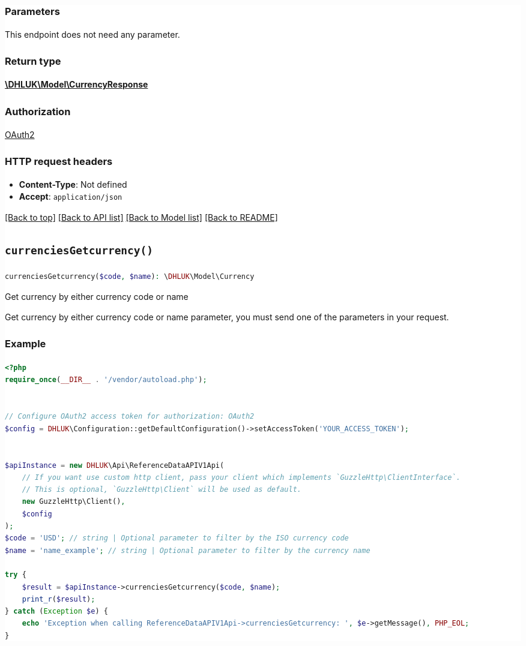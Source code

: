 ### Parameters

This endpoint does not need any parameter.

### Return type

[**\DHLUK\Model\CurrencyResponse**](../Model/CurrencyResponse.md)

### Authorization

[OAuth2](../../README.md#OAuth2)

### HTTP request headers

- **Content-Type**: Not defined
- **Accept**: `application/json`

[[Back to top]](#) [[Back to API list]](../../README.md#endpoints)
[[Back to Model list]](../../README.md#models)
[[Back to README]](../../README.md)

## `currenciesGetcurrency()`

```php
currenciesGetcurrency($code, $name): \DHLUK\Model\Currency
```

Get currency by either currency code or name

Get currency by either currency code or name parameter, you must send one of the parameters in your request.

### Example

```php
<?php
require_once(__DIR__ . '/vendor/autoload.php');


// Configure OAuth2 access token for authorization: OAuth2
$config = DHLUK\Configuration::getDefaultConfiguration()->setAccessToken('YOUR_ACCESS_TOKEN');


$apiInstance = new DHLUK\Api\ReferenceDataAPIV1Api(
    // If you want use custom http client, pass your client which implements `GuzzleHttp\ClientInterface`.
    // This is optional, `GuzzleHttp\Client` will be used as default.
    new GuzzleHttp\Client(),
    $config
);
$code = 'USD'; // string | Optional parameter to filter by the ISO currency code
$name = 'name_example'; // string | Optional parameter to filter by the currency name

try {
    $result = $apiInstance->currenciesGetcurrency($code, $name);
    print_r($result);
} catch (Exception $e) {
    echo 'Exception when calling ReferenceDataAPIV1Api->currenciesGetcurrency: ', $e->getMessage(), PHP_EOL;
}
```
